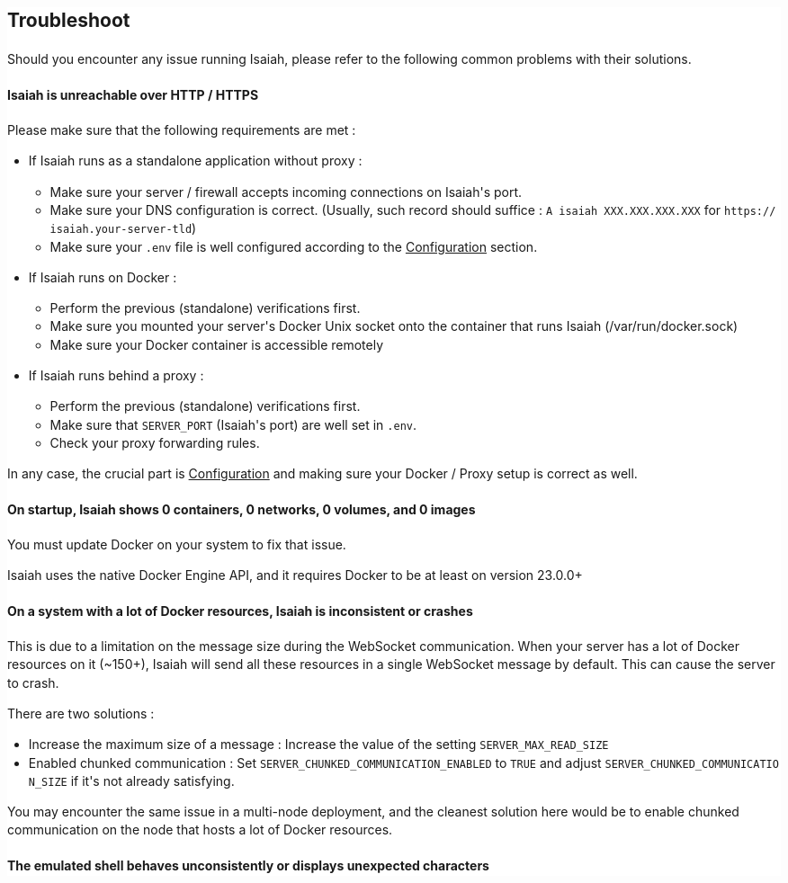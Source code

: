 ## Troubleshoot

Should you encounter any issue running Isaiah, please refer to the following common problems with their solutions.

#### Isaiah is unreachable over HTTP / HTTPS

Please make sure that the following requirements are met :

- If Isaiah runs as a standalone application without proxy :
    - Make sure your server / firewall accepts incoming connections on Isaiah's port.
    - Make sure your DNS configuration is correct. (Usually, such record should suffice : `A isaiah XXX.XXX.XXX.XXX` for `https://isaiah.your-server-tld`)
    - Make sure your `.env` file is well configured according to the [Configuration](#configuration) section.

- If Isaiah runs on Docker :
    - Perform the previous (standalone) verifications first.
    - Make sure you mounted your server's Docker Unix socket onto the container that runs Isaiah (/var/run/docker.sock)
    - Make sure your Docker container is accessible remotely

- If Isaiah runs behind a proxy :
    - Perform the previous (standalone) verifications first.
    - Make sure that `SERVER_PORT` (Isaiah's port) are well set in `.env`.
    - Check your proxy forwarding rules.

In any case, the crucial part is [Configuration](#configuration) and making sure your Docker / Proxy setup is correct as well.


#### On startup, Isaiah shows 0 containers, 0 networks, 0 volumes, and 0 images

You must update Docker on your system to fix that issue.

Isaiah uses the native Docker Engine API, and it requires Docker to be at least on version 23.0.0+

#### On a system with a lot of Docker resources, Isaiah is inconsistent or crashes

This is due to a limitation on the message size during the WebSocket communication.
When your server has a lot of Docker resources on it (~150+), Isaiah will send all these resources in a single
WebSocket message by default. This can cause the server to crash.

There are two solutions :
- Increase the maximum size of a message : Increase the value of the setting `SERVER_MAX_READ_SIZE`
- Enabled chunked communication : Set `SERVER_CHUNKED_COMMUNICATION_ENABLED` to `TRUE` and adjust `SERVER_CHUNKED_COMMUNICATION_SIZE` if it's not already satisfying.

You may encounter the same issue in a multi-node deployment, and the cleanest solution here would be to enable chunked communication on the node that hosts a lot of Docker resources.

#### The emulated shell behaves unconsistently or displays unexpected characters

